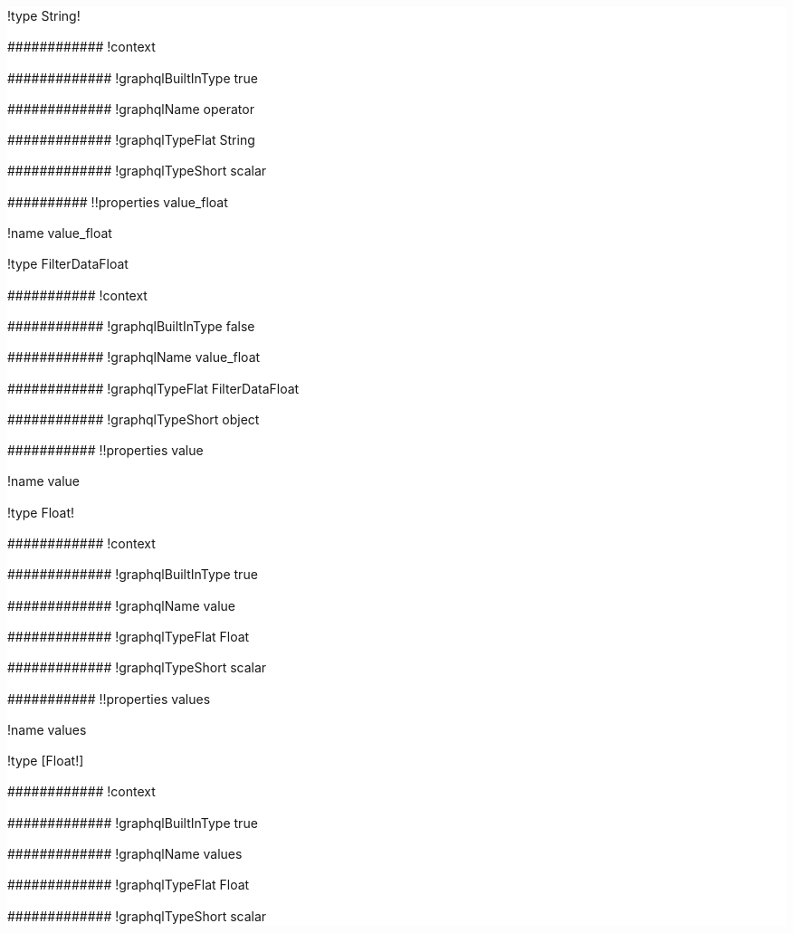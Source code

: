 !type String!



############ !context

############# !graphqlBuiltInType true

############# !graphqlName operator

############# !graphqlTypeFlat String

############# !graphqlTypeShort scalar

########## !!properties value_float

!name value\_float

!type FilterDataFloat



########### !context

############ !graphqlBuiltInType false

############ !graphqlName value_float

############ !graphqlTypeFlat FilterDataFloat

############ !graphqlTypeShort object

########### !!properties value

!name value

!type Float!



############ !context

############# !graphqlBuiltInType true

############# !graphqlName value

############# !graphqlTypeFlat Float

############# !graphqlTypeShort scalar

########### !!properties values

!name values

!type \[Float!]



############ !context

############# !graphqlBuiltInType true

############# !graphqlName values

############# !graphqlTypeFlat Float

############# !graphqlTypeShort scalar
